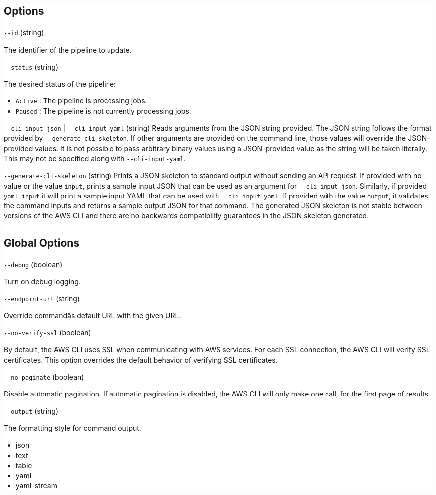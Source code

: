 ## Options

`--id` (string)

The identifier of the pipeline to update.

`--status` (string)

The desired status of the pipeline:

- `Active` : The pipeline is processing jobs.
- `Paused` : The pipeline is not currently processing jobs.

`--cli-input-json` | `--cli-input-yaml` (string)
Reads arguments from the JSON string provided. The JSON string follows the format provided by `--generate-cli-skeleton`. If other arguments are provided on the command line, those values will override the JSON-provided values. It is not possible to pass arbitrary binary values using a JSON-provided value as the string will be taken literally. This may not be specified along with `--cli-input-yaml`.

`--generate-cli-skeleton` (string)
Prints a JSON skeleton to standard output without sending an API request. If provided with no value or the value `input`, prints a sample input JSON that can be used as an argument for `--cli-input-json`. Similarly, if provided `yaml-input` it will print a sample input YAML that can be used with `--cli-input-yaml`. If provided with the value `output`, it validates the command inputs and returns a sample output JSON for that command. The generated JSON skeleton is not stable between versions of the AWS CLI and there are no backwards compatibility guarantees in the JSON skeleton generated.

## Global Options

`--debug` (boolean)

Turn on debug logging.

`--endpoint-url` (string)

Override commandâs default URL with the given URL.

`--no-verify-ssl` (boolean)

By default, the AWS CLI uses SSL when communicating with AWS services. For each SSL connection, the AWS CLI will verify SSL certificates. This option overrides the default behavior of verifying SSL certificates.

`--no-paginate` (boolean)

Disable automatic pagination. If automatic pagination is disabled, the AWS CLI will only make one call, for the first page of results.

`--output` (string)

The formatting style for command output.

- json
- text
- table
- yaml
- yaml-stream
